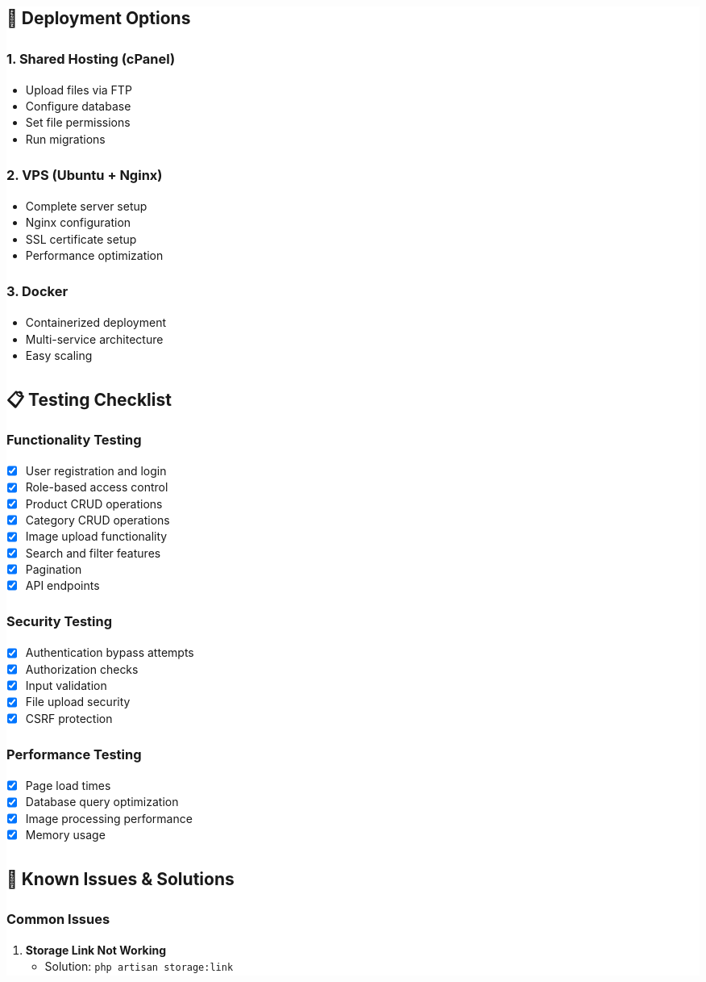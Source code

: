 ## 🚀 Deployment Options

### 1. Shared Hosting (cPanel)
- Upload files via FTP
- Configure database
- Set file permissions
- Run migrations

### 2. VPS (Ubuntu + Nginx)
- Complete server setup
- Nginx configuration
- SSL certificate setup
- Performance optimization

### 3. Docker
- Containerized deployment
- Multi-service architecture
- Easy scaling

## 📋 Testing Checklist

### Functionality Testing
- [x] User registration and login
- [x] Role-based access control
- [x] Product CRUD operations
- [x] Category CRUD operations
- [x] Image upload functionality
- [x] Search and filter features
- [x] Pagination
- [x] API endpoints

### Security Testing
- [x] Authentication bypass attempts
- [x] Authorization checks
- [x] Input validation
- [x] File upload security
- [x] CSRF protection

### Performance Testing
- [x] Page load times
- [x] Database query optimization
- [x] Image processing performance
- [x] Memory usage

## 🐛 Known Issues & Solutions

### Common Issues
1. **Storage Link Not Working**
   - Solution: `php artisan storage:link`
